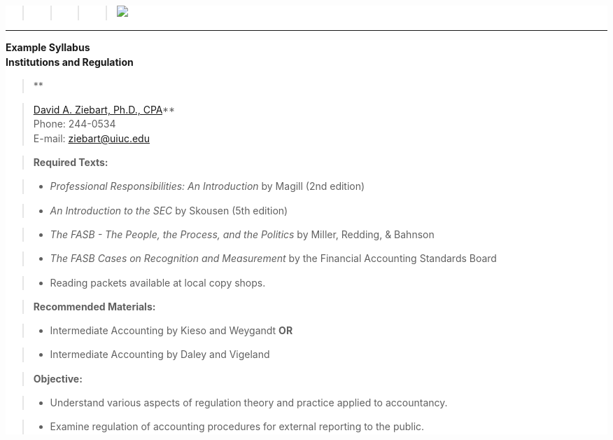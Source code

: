 > > > > [
![](http://www.cba.uiuc.edu/accountancy/images/heading.gif)](../../index.htm)

  

  
  
---  
  
**Example Syllabus  
Institutions and Regulation**

> **

>

> [David A. Ziebart, Ph.D.,
CPA](http://www.cba.uiuc.edu/system/faculty/profiles/ziebart.html)**  
>  Phone: 244-0534  
>  E-mail: [ziebart@uiuc.edu](mailto:ziebart@uiuc.edu)

>

> **Required Texts:**

>

>   * _Professional Responsibilities: An Introduction_ by Magill (2nd edition)

>   * _An Introduction to the SEC_ by Skousen (5th edition)

>   * _The FASB - The People, the Process, and the Politics_ by Miller,
Redding,  & Bahnson

>   * _The FASB Cases on Recognition and Measurement_ by the Financial
Accounting Standards Board

>   * Reading packets available at local copy shops.

>

>

> **Recommended Materials:**

>

>   * Intermediate Accounting by Kieso and Weygandt **OR**

>   * Intermediate Accounting by Daley and Vigeland

>

>

> **Objective:**

>

>   * Understand various aspects of regulation theory and practice applied to
accountancy.

>   * Examine regulation of accounting procedures for external reporting to
the public.
